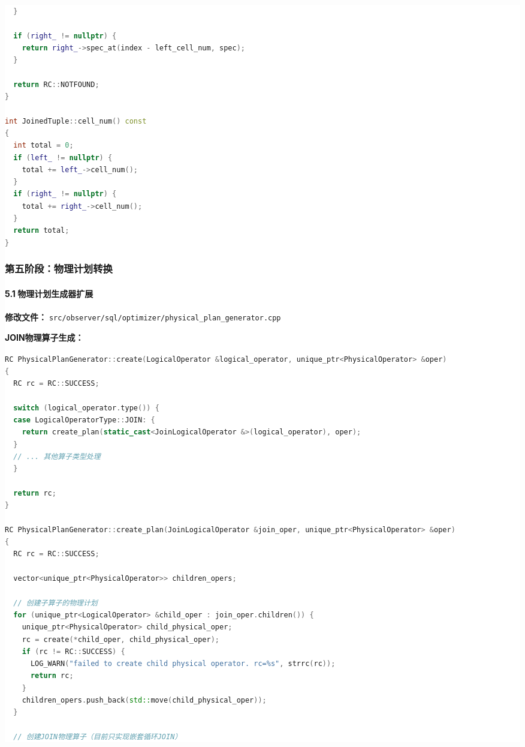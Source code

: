 ```cpp
  }
  
  if (right_ != nullptr) {
    return right_->spec_at(index - left_cell_num, spec);
  }
  
  return RC::NOTFOUND;
}

int JoinedTuple::cell_num() const
{
  int total = 0;
  if (left_ != nullptr) {
    total += left_->cell_num();
  }
  if (right_ != nullptr) {
    total += right_->cell_num();
  }
  return total;
}
```

### 第五阶段：物理计划转换

#### 5.1 物理计划生成器扩展

**修改文件：** `src/observer/sql/optimizer/physical_plan_generator.cpp`

**JOIN物理算子生成：**
```cpp
RC PhysicalPlanGenerator::create(LogicalOperator &logical_operator, unique_ptr<PhysicalOperator> &oper)
{
  RC rc = RC::SUCCESS;

  switch (logical_operator.type()) {
  case LogicalOperatorType::JOIN: {
    return create_plan(static_cast<JoinLogicalOperator &>(logical_operator), oper);
  }
  // ... 其他算子类型处理
  }

  return rc;
}       

RC PhysicalPlanGenerator::create_plan(JoinLogicalOperator &join_oper, unique_ptr<PhysicalOperator> &oper)
{
  RC rc = RC::SUCCESS;

  vector<unique_ptr<PhysicalOperator>> children_opers;
  
  // 创建子算子的物理计划
  for (unique_ptr<LogicalOperator> &child_oper : join_oper.children()) {
    unique_ptr<PhysicalOperator> child_physical_oper;
    rc = create(*child_oper, child_physical_oper);
    if (rc != RC::SUCCESS) {
      LOG_WARN("failed to create child physical operator. rc=%s", strrc(rc));
      return rc;
    }
    children_opers.push_back(std::move(child_physical_oper));
  }

  // 创建JOIN物理算子（目前只实现嵌套循环JOIN）
```